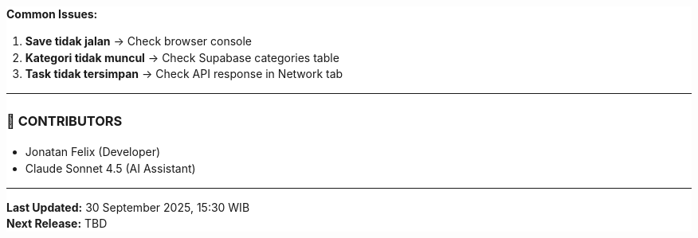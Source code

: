 **Common Issues:**
1. **Save tidak jalan** → Check browser console
2. **Kategori tidak muncul** → Check Supabase categories table
3. **Task tidak tersimpan** → Check API response in Network tab

---

### 👥 **CONTRIBUTORS**

- Jonatan Felix (Developer)
- Claude Sonnet 4.5 (AI Assistant)

---

**Last Updated:** 30 September 2025, 15:30 WIB  
**Next Release:** TBD